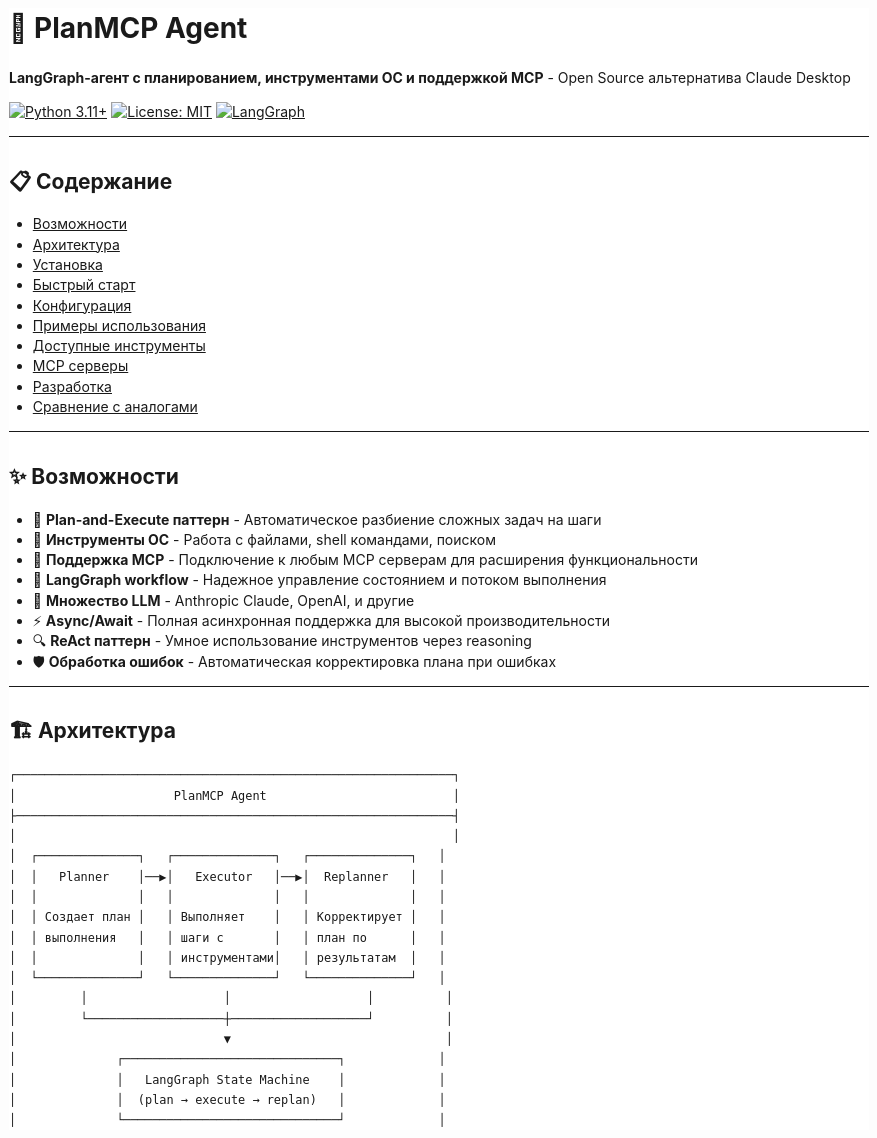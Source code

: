 # 🤖 PlanMCP Agent

**LangGraph-агент с планированием, инструментами ОС и поддержкой MCP** - Open Source альтернатива Claude Desktop

[![Python 3.11+](https://img.shields.io/badge/python-3.11+-blue.svg)](https://www.python.org/downloads/)
[![License: MIT](https://img.shields.io/badge/License-MIT-yellow.svg)](https://opensource.org/licenses/MIT)
[![LangGraph](https://img.shields.io/badge/LangGraph-0.2+-green.svg)](https://github.com/langchain-ai/langgraph)

---

## 📋 Содержание

- [Возможности](#-возможности)
- [Архитектура](#-архитектура)
- [Установка](#-установка)
- [Быстрый старт](#-быстрый-старт)
- [Конфигурация](#-конфигурация)
- [Примеры использования](#-примеры-использования)
- [Доступные инструменты](#-доступные-инструменты)
- [MCP серверы](#-mcp-серверы)
- [Разработка](#-разработка)
- [Сравнение с аналогами](#-сравнение-с-аналогами)

---

## ✨ Возможности

- 🎯 **Plan-and-Execute паттерн** - Автоматическое разбиение сложных задач на шаги
- 📁 **Инструменты ОС** - Работа с файлами, shell командами, поиском
- 🔌 **Поддержка MCP** - Подключение к любым MCP серверам для расширения функциональности
- 🔄 **LangGraph workflow** - Надежное управление состоянием и потоком выполнения
- 🧠 **Множество LLM** - Anthropic Claude, OpenAI, и другие
- ⚡ **Async/Await** - Полная асинхронная поддержка для высокой производительности
- 🔍 **ReAct паттерн** - Умное использование инструментов через reasoning
- 🛡️ **Обработка ошибок** - Автоматическая корректировка плана при ошибках

---

## 🏗️ Архитектура

```
┌─────────────────────────────────────────────────────────────┐
│                      PlanMCP Agent                          │
├─────────────────────────────────────────────────────────────┤
│                                                             │
│  ┌──────────────┐   ┌──────────────┐   ┌──────────────┐   │
│  │   Planner    │──▶│   Executor   │──▶│  Replanner   │   │
│  │              │   │              │   │              │   │
│  │ Создает план │   │ Выполняет    │   │ Корректирует │   │
│  │ выполнения   │   │ шаги с       │   │ план по      │   │
│  │              │   │ инструментами│   │ результатам  │   │
│  └──────────────┘   └──────────────┘   └──────────────┘   │
│         │                   │                   │          │
│         └───────────────────┼───────────────────┘          │
│                             ▼                              │
│              ┌──────────────────────────────┐             │
│              │   LangGraph State Machine    │             │
│              │  (plan → execute → replan)   │             │
│              └──────────────────────────────┘             │
```